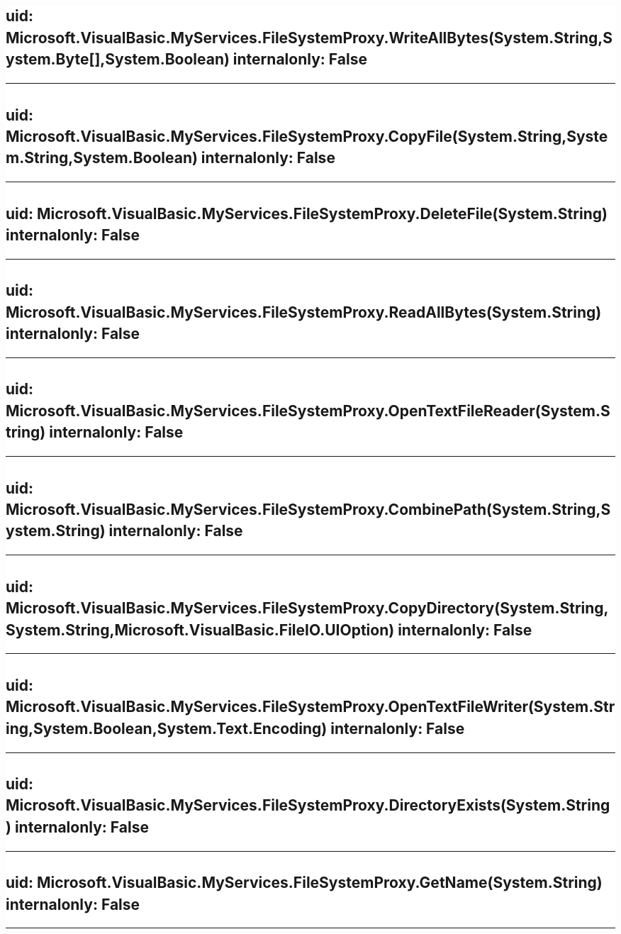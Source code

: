 uid: Microsoft.VisualBasic.MyServices.FileSystemProxy.WriteAllBytes(System.String,System.Byte[],System.Boolean)
internalonly: False
---

---
uid: Microsoft.VisualBasic.MyServices.FileSystemProxy.CopyFile(System.String,System.String,System.Boolean)
internalonly: False
---

---
uid: Microsoft.VisualBasic.MyServices.FileSystemProxy.DeleteFile(System.String)
internalonly: False
---

---
uid: Microsoft.VisualBasic.MyServices.FileSystemProxy.ReadAllBytes(System.String)
internalonly: False
---

---
uid: Microsoft.VisualBasic.MyServices.FileSystemProxy.OpenTextFileReader(System.String)
internalonly: False
---

---
uid: Microsoft.VisualBasic.MyServices.FileSystemProxy.CombinePath(System.String,System.String)
internalonly: False
---

---
uid: Microsoft.VisualBasic.MyServices.FileSystemProxy.CopyDirectory(System.String,System.String,Microsoft.VisualBasic.FileIO.UIOption)
internalonly: False
---

---
uid: Microsoft.VisualBasic.MyServices.FileSystemProxy.OpenTextFileWriter(System.String,System.Boolean,System.Text.Encoding)
internalonly: False
---

---
uid: Microsoft.VisualBasic.MyServices.FileSystemProxy.DirectoryExists(System.String)
internalonly: False
---

---
uid: Microsoft.VisualBasic.MyServices.FileSystemProxy.GetName(System.String)
internalonly: False
---

---